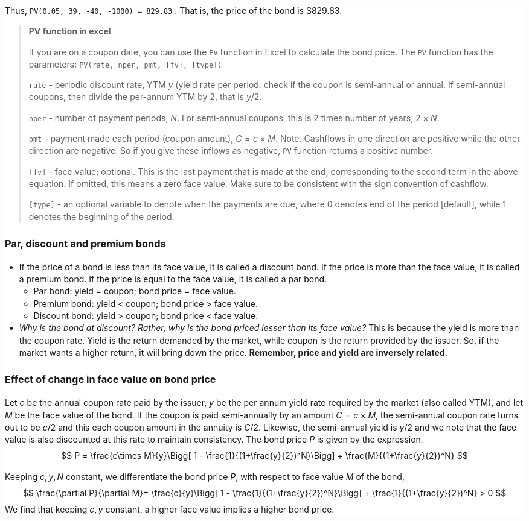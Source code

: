 Thus, `PV(0.05, 39, -40, -1000) = 829.83` . That is, the price of the bond is $829.83.

>**PV function in excel**
>
>If you are on a coupon date, you can use the `PV` function in Excel to calculate the bond price. The `PV` function has the parameters:  `PV(rate, nper, pmt, [fv], [type])`
>
>`rate` -  periodic discount rate, YTM  $y$  (yield rate per period: check if the coupon is semi-annual or annual. If semi-annual coupons, then divide the per-annum YTM by 2, that is $y/2$.
>
>`nper` - number of payment periods, $N$. For semi-annual coupons, this is 2 times number of years, $2\times N$.
>
>`pmt` - payment made each period (coupon amount),  $C =  c\times M$. Note. Cashflows in one direction are positive while the other direction are negative. So if you give these inflows as negative, `PV` function returns a positive number.
>
>`[fv]` - face value; optional. This is the last payment that is made at the end, corresponding to the second term in the above equation. If omitted, this means a zero face value. Make sure to be consistent with the sign convention of cashflow.
>
>`[type]` -  an optional variable to denote when the payments are due, where 0 denotes end of the period [default], while 1 denotes the beginning of the period.

### Par, discount and premium bonds

- If the price of a bond is less than its face value, it is called a discount bond. If the price is more than the face value, it is called a premium bond. If the price is equal to the face value, it is called a par bond.
  - Par bond: yield = coupon;  bond price = face value.
  - Premium bond: yield < coupon;  bond price > face value.
  - Discount bond: yield > coupon;  bond price < face value.
- *Why is the bond at discount? Rather, why is the bond priced lesser than its face value?* This is because the yield is more than the coupon rate. Yield is the return demanded by the market, while coupon is the return provided by the issuer. So, if the market wants a higher return, it will bring down the price. **Remember, price and yield are inversely related.**

### Effect of change in face value on bond price

Let $c$ be the annual coupon rate paid by the issuer, $y$ be the per annum yield rate required by the market (also called YTM), and let $M$ be the face value of the bond. If the coupon is paid semi-annually by an amount $C = c\times M$, the semi-annual coupon rate turns out to be $c/2$ and this each coupon amount in the annuity is $C/2$. Likewise,  the semi-annual yield is $y/2$ and we note that the face value is also discounted at this rate to maintain consistency. The bond price $P$ is given by the expression,
$$
P = \frac{c\times M}{y}\Bigg[ 1 - \frac{1}{(1+\frac{y}{2})^N}\Bigg] + \frac{M}{(1+\frac{y}{2})^N}
$$


Keeping $c, y, N$ constant, we differentiate the bond price $P$, with respect to face value $M$ of the bond,
$$
\frac{\partial P}{\partial M}= \frac{c}{y}\Bigg[ 1 - \frac{1}{(1+\frac{y}{2})^N}\Bigg] + \frac{1}{(1+\frac{y}{2})^N} > 0
$$
We find that keeping $c, y$  constant, a higher face value implies a higher bond price.
